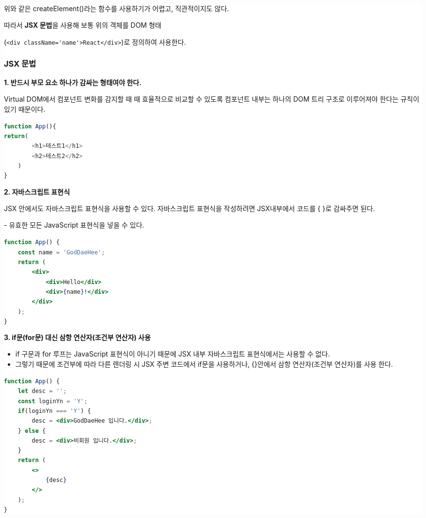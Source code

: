 위와 같은 createElement()라는 함수를 사용하기가 어렵고, 직관적이지도 않다. 

따라서 **JSX 문법**을 사용해 보통 위의 객체를 DOM 형태

(```<div className='name'>React</div>```)로 정의하여 사용한다. 

### **JSX 문법**

**1. 반드시 부모 요소 하나가 감싸는 형태여야 한다.**

Virtual DOM에서 컴포넌트 변화를 감지할 때 때 효율적으로 비교할 수 있도록 컴포넌트 내부는 하나의 DOM 트리 구조로 이루어져야 한다는 규칙이 있기 때문이다.

```js
function App(){
return(
        <h1>테스트1</h1>
        <h2>테스트2</h2>
    )
}
```

**2. 자바스크립트 표현식**

JSX 안에서도 자바스크립트 표현식을 사용할 수 있다. 자바스크립트 표현식을 작성하려면 JSX내부에서 코드를 { }로 감싸주면 된다.

- 유효한 모든 JavaScript 표현식을 넣을 수 있다.

```jsx
function App() {
	const name = 'GodDaeHee';
	return (
		<div>
			<div>Hello</div>
			<div>{name}!</div>
		</div>
	);
}
```

**3. if문(for문) 대신 삼항 연산자(조건부 연산자) 사용**

- if 구문과 for 루프는 JavaScript 표현식이 아니기 때문에 JSX 내부 자바스크립트 표현식에서는 사용할 수 없다.
- 그렇기 때문에 조건부에 따라 다른 렌더링 시 JSX 주변 코드에서 if문을 사용하거나, {}안에서 삼항 연산자(조건부 연산자)를 사용 한다.

```jsx
function App() {
	let desc = '';
	const loginYn = 'Y';
	if(loginYn === 'Y') {
		desc = <div>GodDaeHee 입니다.</div>;
	} else {
		desc = <div>비회원 입니다.</div>;
	}
	return (
		<>
			{desc}
		</>
	);
}
```
